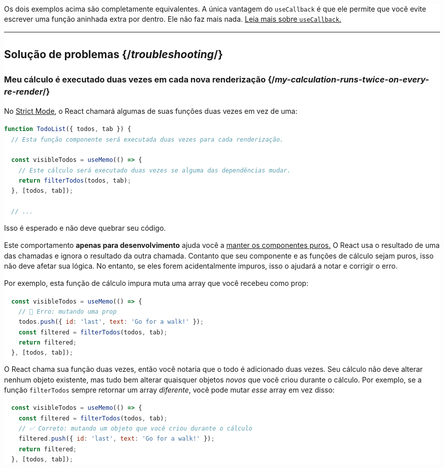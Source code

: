 Os dois exemplos acima são completamente equivalentes. A única vantagem do `useCallback` é que ele permite que você evite escrever uma função aninhada extra por dentro. Ele não faz mais nada. [Leia mais sobre `useCallback`.](/reference/react/useCallback)

---

## Solução de problemas {/*troubleshooting*/}

### Meu cálculo é executado duas vezes em cada nova renderização {/*my-calculation-runs-twice-on-every-re-render*/}

No [Strict Mode](/reference/react/StrictMode), o React chamará algumas de suas funções duas vezes em vez de uma:

```js {2,5,6}
function TodoList({ todos, tab }) {
  // Esta função componente será executada duas vezes para cada renderização.

  const visibleTodos = useMemo(() => {
    // Este cálculo será executado duas vezes se alguma das dependências mudar.
    return filterTodos(todos, tab);
  }, [todos, tab]);

  // ...
```

Isso é esperado e não deve quebrar seu código.

Este comportamento **apenas para desenvolvimento** ajuda você a [manter os componentes puros.](/learn/keeping-components-pure) O React usa o resultado de uma das chamadas e ignora o resultado da outra chamada. Contanto que seu componente e as funções de cálculo sejam puros, isso não deve afetar sua lógica. No entanto, se eles forem acidentalmente impuros, isso o ajudará a notar e corrigir o erro.

Por exemplo, esta função de cálculo impura muta uma array que você recebeu como prop:

```js {2-3}
  const visibleTodos = useMemo(() => {
    // 🚩 Erro: mutando uma prop
    todos.push({ id: 'last', text: 'Go for a walk!' });
    const filtered = filterTodos(todos, tab);
    return filtered;
  }, [todos, tab]);
```

O React chama sua função duas vezes, então você notaria que o todo é adicionado duas vezes. Seu cálculo não deve alterar nenhum objeto existente, mas tudo bem alterar quaisquer objetos *novos* que você criou durante o cálculo. Por exemplo, se a função `filterTodos` sempre retornar um array *diferente*, você pode mutar *esse* array em vez disso:

```js {3,4}
  const visibleTodos = useMemo(() => {
    const filtered = filterTodos(todos, tab);
    // ✅ Correto: mutando um objeto que você criou durante o cálculo
    filtered.push({ id: 'last', text: 'Go for a walk!' });
    return filtered;
  }, [todos, tab]);
```
